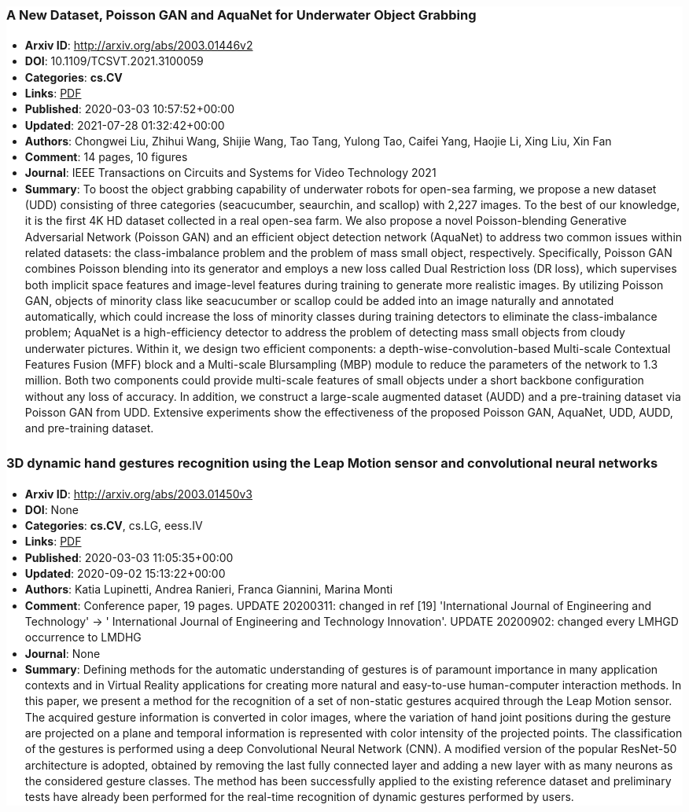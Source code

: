 

### A New Dataset, Poisson GAN and AquaNet for Underwater Object Grabbing
- **Arxiv ID**: http://arxiv.org/abs/2003.01446v2
- **DOI**: 10.1109/TCSVT.2021.3100059
- **Categories**: **cs.CV**
- **Links**: [PDF](http://arxiv.org/pdf/2003.01446v2)
- **Published**: 2020-03-03 10:57:52+00:00
- **Updated**: 2021-07-28 01:32:42+00:00
- **Authors**: Chongwei Liu, Zhihui Wang, Shijie Wang, Tao Tang, Yulong Tao, Caifei Yang, Haojie Li, Xing Liu, Xin Fan
- **Comment**: 14 pages, 10 figures
- **Journal**: IEEE Transactions on Circuits and Systems for Video Technology
  2021
- **Summary**: To boost the object grabbing capability of underwater robots for open-sea farming, we propose a new dataset (UDD) consisting of three categories (seacucumber, seaurchin, and scallop) with 2,227 images. To the best of our knowledge, it is the first 4K HD dataset collected in a real open-sea farm. We also propose a novel Poisson-blending Generative Adversarial Network (Poisson GAN) and an efficient object detection network (AquaNet) to address two common issues within related datasets: the class-imbalance problem and the problem of mass small object, respectively. Specifically, Poisson GAN combines Poisson blending into its generator and employs a new loss called Dual Restriction loss (DR loss), which supervises both implicit space features and image-level features during training to generate more realistic images. By utilizing Poisson GAN, objects of minority class like seacucumber or scallop could be added into an image naturally and annotated automatically, which could increase the loss of minority classes during training detectors to eliminate the class-imbalance problem; AquaNet is a high-efficiency detector to address the problem of detecting mass small objects from cloudy underwater pictures. Within it, we design two efficient components: a depth-wise-convolution-based Multi-scale Contextual Features Fusion (MFF) block and a Multi-scale Blursampling (MBP) module to reduce the parameters of the network to 1.3 million. Both two components could provide multi-scale features of small objects under a short backbone configuration without any loss of accuracy. In addition, we construct a large-scale augmented dataset (AUDD) and a pre-training dataset via Poisson GAN from UDD. Extensive experiments show the effectiveness of the proposed Poisson GAN, AquaNet, UDD, AUDD, and pre-training dataset.



### 3D dynamic hand gestures recognition using the Leap Motion sensor and convolutional neural networks
- **Arxiv ID**: http://arxiv.org/abs/2003.01450v3
- **DOI**: None
- **Categories**: **cs.CV**, cs.LG, eess.IV
- **Links**: [PDF](http://arxiv.org/pdf/2003.01450v3)
- **Published**: 2020-03-03 11:05:35+00:00
- **Updated**: 2020-09-02 15:13:22+00:00
- **Authors**: Katia Lupinetti, Andrea Ranieri, Franca Giannini, Marina Monti
- **Comment**: Conference paper, 19 pages. UPDATE 20200311: changed in ref [19]
  'International Journal of Engineering and Technology' -> ' International
  Journal of Engineering and Technology Innovation'. UPDATE 20200902: changed
  every LMHGD occurrence to LMDHG
- **Journal**: None
- **Summary**: Defining methods for the automatic understanding of gestures is of paramount importance in many application contexts and in Virtual Reality applications for creating more natural and easy-to-use human-computer interaction methods. In this paper, we present a method for the recognition of a set of non-static gestures acquired through the Leap Motion sensor. The acquired gesture information is converted in color images, where the variation of hand joint positions during the gesture are projected on a plane and temporal information is represented with color intensity of the projected points. The classification of the gestures is performed using a deep Convolutional Neural Network (CNN). A modified version of the popular ResNet-50 architecture is adopted, obtained by removing the last fully connected layer and adding a new layer with as many neurons as the considered gesture classes. The method has been successfully applied to the existing reference dataset and preliminary tests have already been performed for the real-time recognition of dynamic gestures performed by users.
